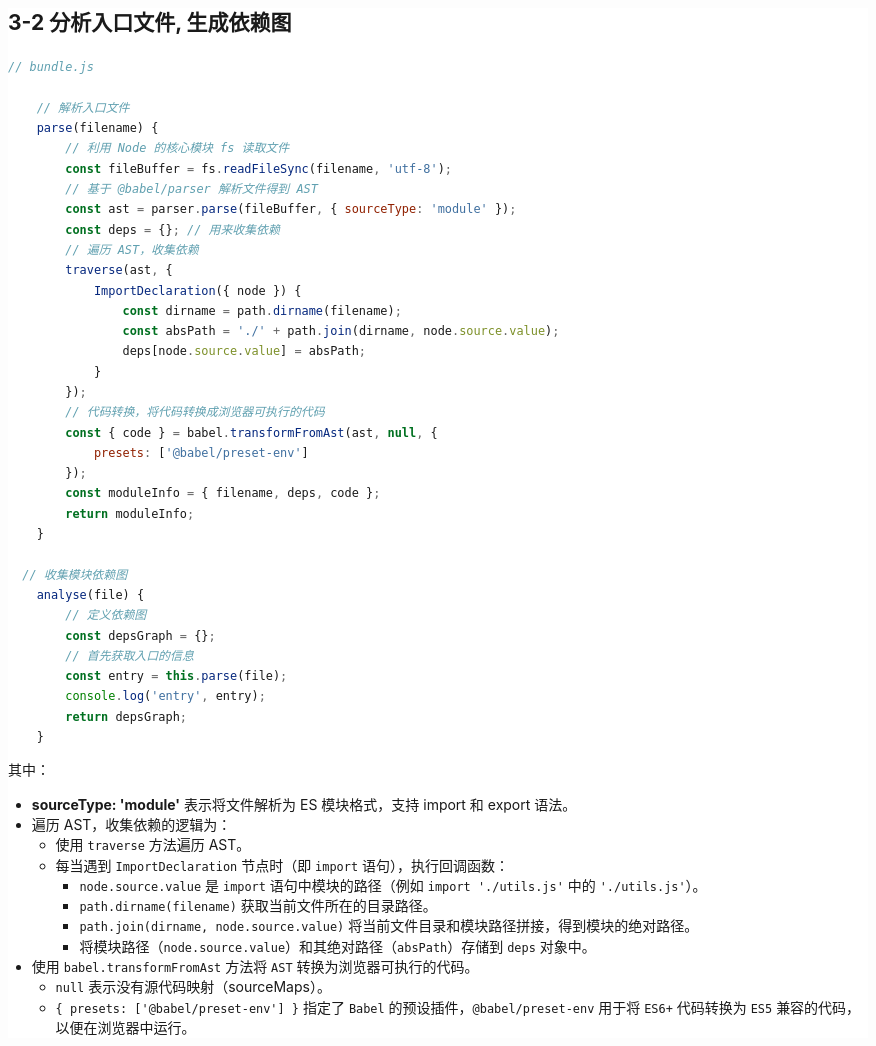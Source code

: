 ## 3-2 分析入口文件, 生成依赖图

```js
// bundle.js

	// 解析入口文件
	parse(filename) {
		// 利用 Node 的核心模块 fs 读取文件
		const fileBuffer = fs.readFileSync(filename, 'utf-8');
		// 基于 @babel/parser 解析文件得到 AST
		const ast = parser.parse(fileBuffer, { sourceType: 'module' });
		const deps = {}; // 用来收集依赖
		// 遍历 AST，收集依赖
		traverse(ast, {
			ImportDeclaration({ node }) {
				const dirname = path.dirname(filename);
				const absPath = './' + path.join(dirname, node.source.value);
				deps[node.source.value] = absPath;
			}
		});
		// 代码转换，将代码转换成浏览器可执行的代码
		const { code } = babel.transformFromAst(ast, null, {
			presets: ['@babel/preset-env']
		});
		const moduleInfo = { filename, deps, code };
		return moduleInfo;
	}

  // 收集模块依赖图
	analyse(file) {
		// 定义依赖图
		const depsGraph = {};
		// 首先获取入口的信息
		const entry = this.parse(file);
		console.log('entry', entry);
		return depsGraph;
	}
```

其中：

- **sourceType: 'module'** 表示将文件解析为 ES 模块格式，支持 import 和 export 语法。
- 遍历 AST，收集依赖的逻辑为：
  - 使用 `traverse` 方法遍历 AST。
  - 每当遇到 `ImportDeclaration` 节点时（即 `import` 语句），执行回调函数：
    - `node.source.value` 是 `import` 语句中模块的路径（例如 `import './utils.js'` 中的 `'./utils.js'`）。
    - `path.dirname(filename)` 获取当前文件所在的目录路径。
    - `path.join(dirname, node.source.value)` 将当前文件目录和模块路径拼接，得到模块的绝对路径。
    - 将模块路径（`node.source.value`）和其绝对路径（`absPath`）存储到 `deps` 对象中。
- 使用 `babel.transformFromAst` 方法将 `AST` 转换为浏览器可执行的代码。
  - `null` 表示没有源代码映射（sourceMaps）。
  - `{ presets: ['@babel/preset-env'] }` 指定了 `Babel` 的预设插件，`@babel/preset-env` 用于将 `ES6+` 代码转换为 `ES5` 兼容的代码，以便在浏览器中运行。
